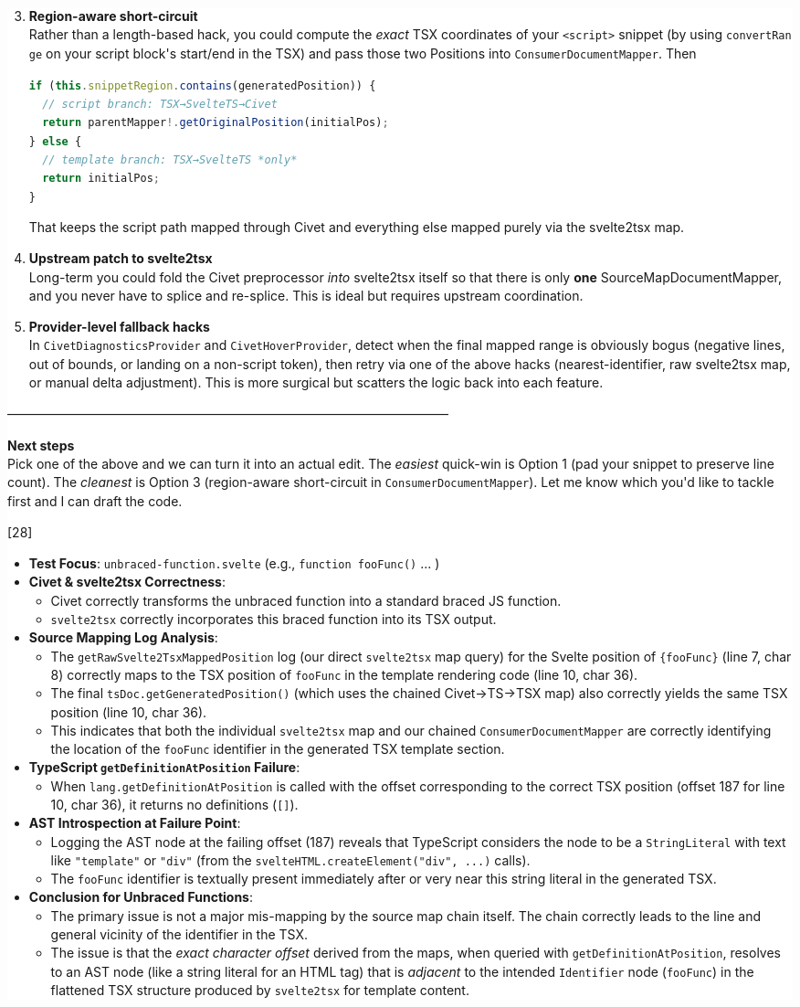 3.  **Region-aware short-circuit**  
    Rather than a length-based hack, you could compute the *exact* TSX coordinates of your `<script>` snippet (by using `convertRange` on your script block's start/end in the TSX) and pass those two Positions into `ConsumerDocumentMapper`. Then

    ```ts
    if (this.snippetRegion.contains(generatedPosition)) {
      // script branch: TSX→SvelteTS→Civet
      return parentMapper!.getOriginalPosition(initialPos);
    } else {
      // template branch: TSX→SvelteTS *only*
      return initialPos;
    }
    ```
    That keeps the script path mapped through Civet and everything else mapped purely via the svelte2tsx map.

4.  **Upstream patch to svelte2tsx**  
    Long-term you could fold the Civet preprocessor *into* svelte2tsx itself so that there is only **one** SourceMapDocumentMapper, and you never have to splice and re-splice. This is ideal but requires upstream coordination.

5.  **Provider-level fallback hacks**  
    In `CivetDiagnosticsProvider` and `CivetHoverProvider`, detect when the final mapped range is obviously bogus (negative lines, out of bounds, or landing on a non-script token), then retry via one of the above hacks (nearest-identifier, raw svelte2tsx map, or manual delta adjustment). This is more surgical but scatters the logic back into each feature.

–––––––––––––––––––––––––––––––––––––––––––––––––––––––––––––––––––––

**Next steps**  
Pick one of the above and we can turn it into an actual edit. The *easiest* quick-win is Option 1 (pad your snippet to preserve line count). The *cleanest* is Option 3 (region-aware short-circuit in `ConsumerDocumentMapper`). Let me know which you'd like to tackle first and I can draft the code.



[28]
- **Test Focus**: `unbraced-function.svelte` (e.g., `function fooFunc()` ... )
- **Civet & svelte2tsx Correctness**: 
    - Civet correctly transforms the unbraced function into a standard braced JS function.
    - `svelte2tsx` correctly incorporates this braced function into its TSX output.
- **Source Mapping Log Analysis**:
    - The `getRawSvelte2TsxMappedPosition` log (our direct `svelte2tsx` map query) for the Svelte position of `{fooFunc}` (line 7, char 8) correctly maps to the TSX position of `fooFunc` in the template rendering code (line 10, char 36).
    - The final `tsDoc.getGeneratedPosition()` (which uses the chained Civet->TS->TSX map) also correctly yields the same TSX position (line 10, char 36).
    - This indicates that both the individual `svelte2tsx` map and our chained `ConsumerDocumentMapper` are correctly identifying the location of the `fooFunc` identifier in the generated TSX template section.
- **TypeScript `getDefinitionAtPosition` Failure**: 
    - When `lang.getDefinitionAtPosition` is called with the offset corresponding to the correct TSX position (offset 187 for line 10, char 36), it returns no definitions (`[]`).
- **AST Introspection at Failure Point**:
    - Logging the AST node at the failing offset (187) reveals that TypeScript considers the node to be a `StringLiteral` with text like `"template"` or `"div"` (from the `svelteHTML.createElement("div", ...)` calls).
    - The `fooFunc` identifier is textually present immediately after or very near this string literal in the generated TSX.
- **Conclusion for Unbraced Functions**: 
    - The primary issue is not a major mis-mapping by the source map chain itself. The chain correctly leads to the line and general vicinity of the identifier in the TSX.
    - The issue is that the *exact character offset* derived from the maps, when queried with `getDefinitionAtPosition`, resolves to an AST node (like a string literal for an HTML tag) that is *adjacent* to the intended `Identifier` node (`fooFunc`) in the flattened TSX structure produced by `svelte2tsx` for template content.